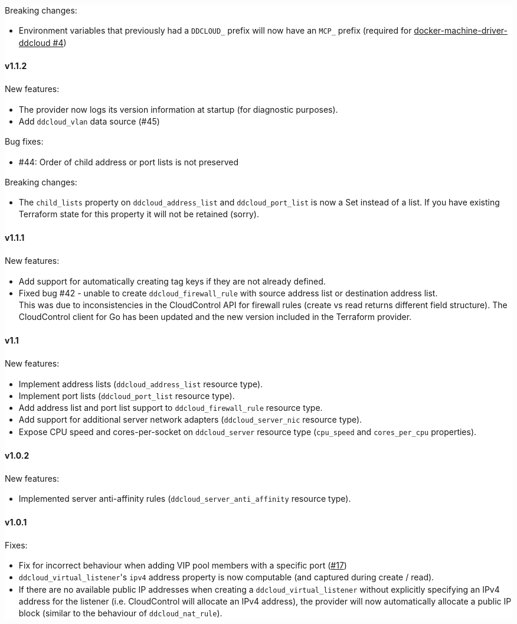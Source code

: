 Breaking changes:

* Environment variables that previously had a `DDCLOUD_` prefix will now have an `MCP_` prefix (required for [docker-machine-driver-ddcloud #4](https://github.com/hhakkaev/docker-machine-driver-ddcloud/issues/4))

#### v1.1.2

New features:

* The provider now logs its version information at startup (for diagnostic purposes).
* Add `ddcloud_vlan` data source (#45)

Bug fixes:

* #44: Order of child address or port lists is not preserved

Breaking changes:

* The `child_lists` property on `ddcloud_address_list` and `ddcloud_port_list` is now a Set instead of a list. If you have existing Terraform state for this property it will not be retained (sorry).

#### v1.1.1

New features:

* Add support for automatically creating tag keys if they are not already defined.
* Fixed bug #42 - unable to create `ddcloud_firewall_rule` with source address list or destination address list.  
This was due to inconsistencies in the CloudControl API for firewall rules (create vs read returns different field structure). The CloudControl client for Go has been updated and the new version included in the Terraform provider.

#### v1.1

New features:

* Implement address lists (`ddcloud_address_list` resource type).
* Implement port lists (`ddcloud_port_list` resource type).
* Add address list and port list support to `ddcloud_firewall_rule` resource type.
* Add support for additional server network adapters (`ddcloud_server_nic` resource type).
* Expose CPU speed and cores-per-socket on `ddcloud_server` resource type (`cpu_speed` and `cores_per_cpu` properties).

#### v1.0.2

New features:

* Implemented server anti-affinity rules (`ddcloud_server_anti_affinity` resource type).

#### v1.0.1

Fixes:

* Fix for incorrect behaviour when adding VIP pool members with a specific port ([#17](https://github.com/hhakkaev/dd-cloud-compute-terraform/pull/17/))
* `ddcloud_virtual_listener`'s `ipv4` address property is now computable (and captured during create / read).
* If there are no available public IP addresses when creating a `ddcloud_virtual_listener` without explicitly specifying an IPv4 address for the listener (i.e. CloudControl will allocate an IPv4 address), the provider will now automatically allocate a public IP block (similar to the behaviour of `ddcloud_nat_rule`).
